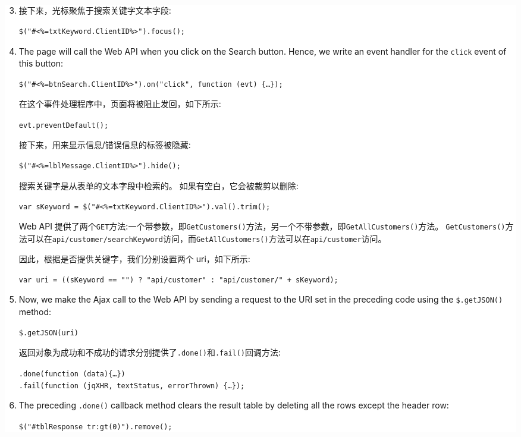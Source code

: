 3.  接下来，光标聚焦于搜索关键字文本字段:

    ```
    $("#<%=txtKeyword.ClientID%>").focus();
    ```

4.  The page will call the Web API when you click on the Search button. Hence, we write an event handler for the `click` event of this button:

    ```
    $("#<%=btnSearch.ClientID%>").on("click", function (evt) {…});
    ```

    在这个事件处理程序中，页面将被阻止发回，如下所示:

    ```
    evt.preventDefault();
    ```

    接下来，用来显示信息/错误信息的标签被隐藏:

    ```
    $("#<%=lblMessage.ClientID%>").hide();
    ```

    搜索关键字是从表单的文本字段中检索的。 如果有空白，它会被裁剪以删除:

    ```
    var sKeyword = $("#<%=txtKeyword.ClientID%>").val().trim();
    ```

    Web API 提供了两个`GET`方法:一个带参数，即`GetCustomers()`方法，另一个不带参数，即`GetAllCustomers()`方法。 `GetCustomers()`方法可以在`api/customer/searchKeyword`访问，而`GetAllCustomers()`方法可以在`api/customer`访问。

    因此，根据是否提供关键字，我们分别设置两个 uri，如下所示:

    ```
    var uri = ((sKeyword == "") ? "api/customer" : "api/customer/" + sKeyword);
    ```

5.  Now, we make the Ajax call to the Web API by sending a request to the URI set in the preceding code using the `$.getJSON()` method:

    ```
    $.getJSON(uri)
    ```

    返回对象为成功和不成功的请求分别提供了`.done()`和`.fail()`回调方法:

    ```
    .done(function (data){…})
    .fail(function (jqXHR, textStatus, errorThrown) {…});
    ```

6.  The preceding `.done()` callback method clears the result table by deleting all the rows except the header row:

    ```
    $("#tblResponse tr:gt(0)").remove();
    ```
